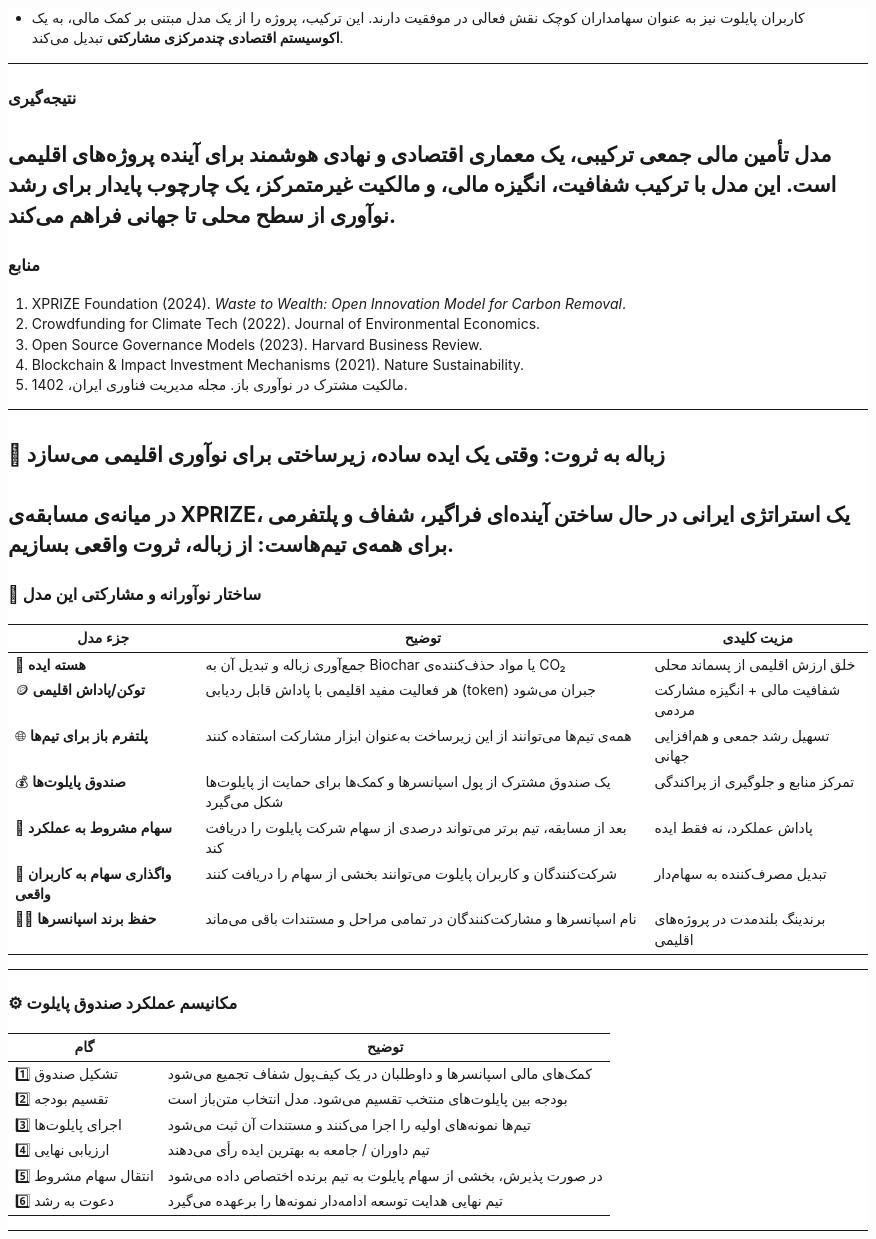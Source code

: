 * کاربران پایلوت نیز به عنوان سهامداران کوچک نقش فعالی در موفقیت دارند.
این ترکیب، پروژه را از یک مدل مبتنی بر کمک مالی، به یک **اکوسیستم اقتصادی چندمرکزی مشارکتی** تبدیل می‌کند.
---

### نتیجه‌گیری
مدل تأمین مالی جمعی ترکیبی، یک معماری اقتصادی و نهادی هوشمند برای آینده پروژه‌های اقلیمی است. این مدل با ترکیب شفافیت، انگیزه مالی، و مالکیت غیرمتمرکز، یک چارچوب پایدار برای رشد نوآوری از سطح محلی تا جهانی فراهم می‌کند.
---

### منابع
1. XPRIZE Foundation (2024). *Waste to Wealth: Open Innovation Model for Carbon Removal*.
2. Crowdfunding for Climate Tech (2022). Journal of Environmental Economics.
3. Open Source Governance Models (2023). Harvard Business Review.
4. Blockchain & Impact Investment Mechanisms (2021). Nature Sustainability.
5. مالکیت مشترک در نوآوری باز. مجله مدیریت فناوری ایران، 1402.
----------

## 🎯 زباله به ثروت: وقتی یک ایده ساده، زیرساختی برای نوآوری اقلیمی می‌سازد
در میانه‌ی مسابقه‌ی XPRIZE، یک استراتژی ایرانی در حال ساختن آینده‌ای فراگیر، شفاف و پلتفرمی برای همه‌ی تیم‌هاست:
**از زباله، ثروت واقعی بسازیم.**
---

### 📌 ساختار نوآورانه و مشارکتی این مدل

| جزء مدل                              | توضیح                                                                        | مزیت کلیدی                          |
| ------------------------------------ | ---------------------------------------------------------------------------- | ----------------------------------- |
| 🧠 **هسته ایده**                     | جمع‌آوری زباله و تبدیل آن به Biochar یا مواد حذف‌کننده‌ی CO₂                 | خلق ارزش اقلیمی از پسماند محلی      |
| 🪙 **توکن/پاداش اقلیمی**             | هر فعالیت مفید اقلیمی با پاداش قابل ردیابی (token) جبران می‌شود              | شفافیت مالی + انگیزه مشارکت مردمی   |
| 🌐 **پلتفرم باز برای تیم‌ها**        | همه‌ی تیم‌ها می‌توانند از این زیرساخت به‌عنوان ابزار مشارکت استفاده کنند     | تسهیل رشد جمعی و هم‌افزایی جهانی    |
| 💰 **صندوق پایلوت‌ها**               | یک صندوق مشترک از پول اسپانسرها و کمک‌ها برای حمایت از پایلوت‌ها شکل می‌گیرد | تمرکز منابع و جلوگیری از پراکندگی   |
| 🧾 **سهام مشروط به عملکرد**          | بعد از مسابقه، تیم برتر می‌تواند درصدی از سهام شرکت پایلوت را دریافت کند     | پاداش عملکرد، نه فقط ایده           |
| 🫱 **واگذاری سهام به کاربران واقعی** | شرکت‌کنندگان و کاربران پایلوت می‌توانند بخشی از سهام را دریافت کنند          | تبدیل مصرف‌کننده به سهام‌دار        |
| 🧑‍💼 **حفظ برند اسپانسرها**         | نام اسپانسرها و مشارکت‌کنندگان در تمامی مراحل و مستندات باقی می‌ماند         | برندینگ بلندمدت در پروژه‌های اقلیمی |

---

### ⚙️ مکانیسم عملکرد صندوق پایلوت

| گام                   | توضیح                                                              |
| --------------------- | ------------------------------------------------------------------ |
| 1️⃣ تشکیل صندوق       | کمک‌های مالی اسپانسرها و داوطلبان در یک کیف‌پول شفاف تجمیع می‌شود  |
| 2️⃣ تقسیم بودجه       | بودجه بین پایلوت‌های منتخب تقسیم می‌شود. مدل انتخاب متن‌باز است    |
| 3️⃣ اجرای پایلوت‌ها   | تیم‌ها نمونه‌های اولیه را اجرا می‌کنند و مستندات آن ثبت می‌شود     |
| 4️⃣ ارزیابی نهایی     | تیم داوران / جامعه به بهترین ایده رأی می‌دهند                      |
| 5️⃣ انتقال سهام مشروط | در صورت پذیرش، بخشی از سهام پایلوت به تیم برنده اختصاص داده می‌شود |
| 6️⃣ دعوت به رشد       | تیم نهایی هدایت توسعه ادامه‌دار نمونه‌ها را برعهده می‌گیرد         |

---